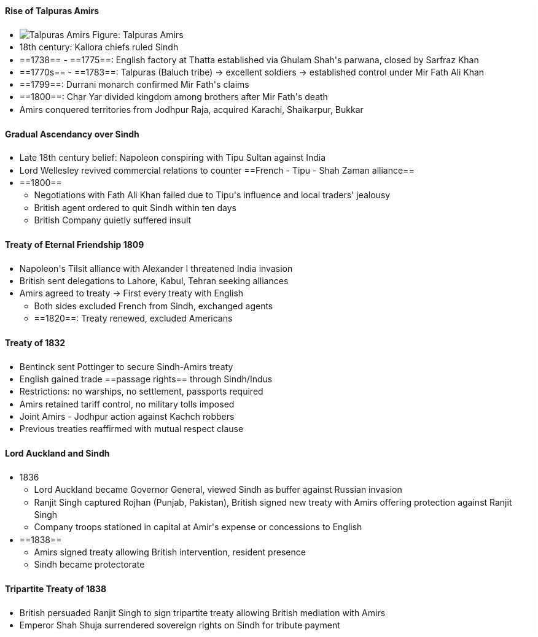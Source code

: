 #### Rise of Talpuras Amirs

- ![Talpuras Amirs](https://publish-01.obsidian.md/access/666ead5b926a231c838f693ada3fdc0a/Images/Talpuras%20Amirs.jpeg)
	Figure: Talpuras Amirs
- 18th century: Kallora chiefs ruled Sindh
- ==1738== - ==1775==: English factory at Thatta established via Ghulam Shah's parwana, closed by Sarfraz Khan
- ==1770s== - ==1783==: Talpuras (Baluch tribe) → excellent soldiers → established control under Mir Fath Ali Khan
- ==1799==: Durrani monarch confirmed Mir Fath's claims
- ==1800==: Char Yar divided kingdom among brothers after Mir Fath's death
- Amirs conquered territories from Jodhpur Raja, acquired Karachi, Shaikarpur, Bukkar

#### Gradual Ascendancy over Sindh

- Late 18th century belief: Napoleon conspiring with Tipu Sultan against India
- Lord Wellesley revived commercial relations to counter ==French - Tipu - Shah Zaman alliance==
- ==1800==
	- Negotiations with Fath Ali Khan failed due to Tipu's influence and local traders' jealousy
	- British agent ordered to quit Sindh within ten days
	- British Company quietly suffered insult

#### Treaty of Eternal Friendship 1809

- Napoleon's Tilsit alliance with Alexander I threatened India invasion
- British sent delegations to Lahore, Kabul, Tehran seeking alliances
- Amirs agreed to treaty → First every treaty with English
	- Both sides excluded French from Sindh, exchanged agents
	- ==1820==: Treaty renewed, excluded Americans

#### Treaty of 1832

- Bentinck sent Pottinger to secure Sindh-Amirs treaty
- English gained trade ==passage rights== through Sindh/Indus
- Restrictions: no warships, no settlement, passports required
- Amirs retained tariff control, no military tolls imposed
- Joint Amirs - Jodhpur action against Kachch robbers
- Previous treaties reaffirmed with mutual respect clause

#### Lord Auckland and Sindh

- 1836
	- Lord Auckland became Governor General, viewed Sindh as buffer against Russian invasion
	- Ranjit Singh captured Rojhan (Punjab, Pakistan), British signed new treaty with Amirs offering protection against Ranjit Singh
	- Company troops stationed in capital at Amir's expense or concessions to English
- ==1838==
	- Amirs signed treaty allowing British intervention, resident presence
	- Sindh became protectorate

#### Tripartite Treaty of 1838

- British persuaded Ranjit Singh to sign tripartite treaty allowing British mediation with Amirs
- Emperor Shah Shuja surrendered sovereign rights on Sindh for tribute payment
